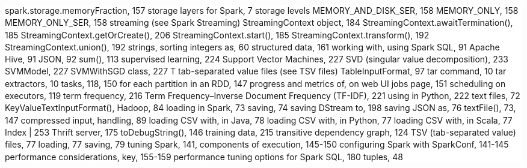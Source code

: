 spark.storage.memoryFraction, 157
storage layers for Spark, 7
storage levels
MEMORY_AND_DISK_SER, 158
MEMORY_ONLY, 158
MEMORY_ONLY_SER, 158
streaming (see Spark Streaming)
StreamingContext object, 184
StreamingContext.awaitTermination(), 185
StreamingContext.getOrCreate(), 206
StreamingContext.start(), 185
StreamingContext.transform(), 192
StreamingContext.union(), 192
strings, sorting integers as, 60
structured data, 161
working with, using Spark SQL, 91
Apache Hive, 91
JSON, 92
sum(), 113
supervised learning, 224
Support Vector Machines, 227
SVD (singular value decomposition), 233
SVMModel, 227
SVMWithSGD class, 227
T
tab-separated value files (see TSV files)
TableInputFormat, 97
tar command, 10
tar extractors, 10
tasks, 118, 150
for each partition in an RDD, 147
progress and metrics of, on web UI jobs
page, 151
scheduling on executors, 119
term frequency, 216
Term Frequency–Inverse Document Frequency
(TF-IDF), 221
using in Python, 222
text files, 72
KeyValueTextInputFormat(), Hadoop, 84
loading in Spark, 73
saving, 74
saving DStream to, 198
saving JSON as, 76
textFile(), 73, 147
compressed input, handling, 89
loading CSV with, in Java, 78
loading CSV with, in Python, 77
loading CSV with, in Scala, 77
Index  |  253
Thrift server, 175
toDebugString(), 146
training data, 215
transitive dependency graph, 124
TSV (tab-separated value) files, 77
loading, 77
saving, 79
tuning Spark, 141,
components of execution, 145-150
configuring Spark with SparkConf, 141-145
performance considerations, key, 155-159
performance tuning options for Spark SQL,
180
tuples, 48